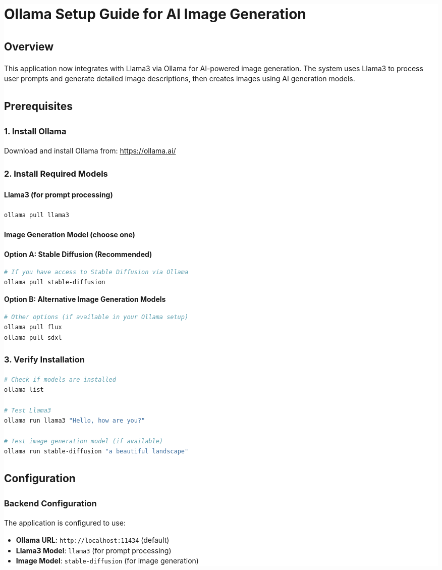 # Ollama Setup Guide for AI Image Generation

## Overview
This application now integrates with Llama3 via Ollama for AI-powered image generation. The system uses Llama3 to process user prompts and generate detailed image descriptions, then creates images using AI generation models.

## Prerequisites

### 1. Install Ollama
Download and install Ollama from: https://ollama.ai/

### 2. Install Required Models

#### Llama3 (for prompt processing)
```bash
ollama pull llama3
```

#### Image Generation Model (choose one)

**Option A: Stable Diffusion (Recommended)**
```bash
# If you have access to Stable Diffusion via Ollama
ollama pull stable-diffusion
```

**Option B: Alternative Image Generation Models**
```bash
# Other options (if available in your Ollama setup)
ollama pull flux
ollama pull sdxl
```

### 3. Verify Installation
```bash
# Check if models are installed
ollama list

# Test Llama3
ollama run llama3 "Hello, how are you?"

# Test image generation model (if available)
ollama run stable-diffusion "a beautiful landscape"
```

## Configuration

### Backend Configuration
The application is configured to use:
- **Ollama URL**: `http://localhost:11434` (default)
- **Llama3 Model**: `llama3` (for prompt processing)
- **Image Model**: `stable-diffusion` (for image generation)
